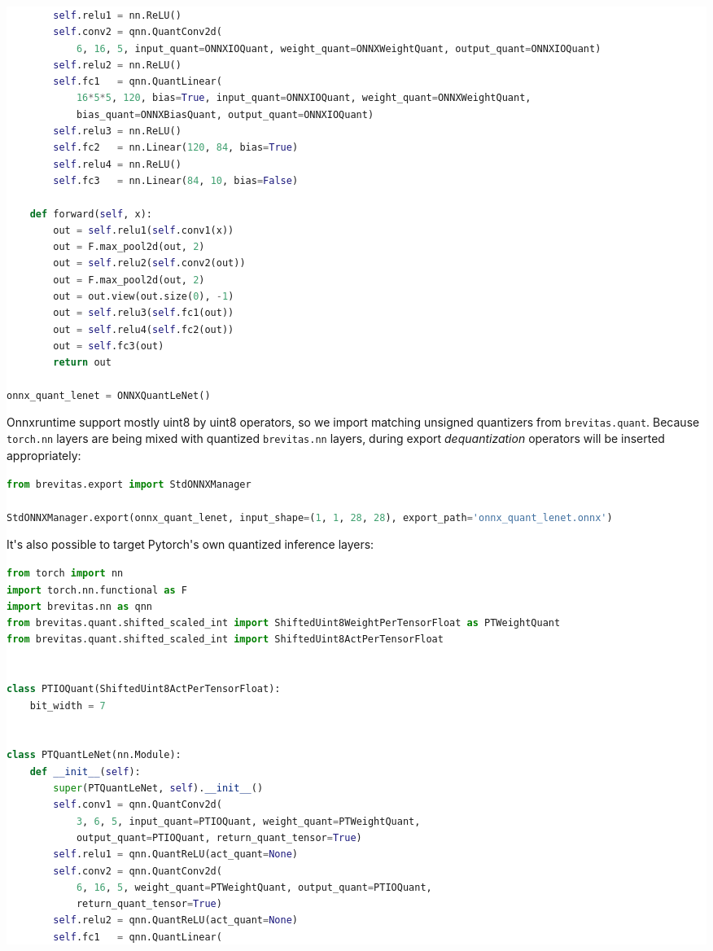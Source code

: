 ```python
        self.relu1 = nn.ReLU()
        self.conv2 = qnn.QuantConv2d(
            6, 16, 5, input_quant=ONNXIOQuant, weight_quant=ONNXWeightQuant, output_quant=ONNXIOQuant)
        self.relu2 = nn.ReLU()
        self.fc1   = qnn.QuantLinear(
            16*5*5, 120, bias=True, input_quant=ONNXIOQuant, weight_quant=ONNXWeightQuant, 
            bias_quant=ONNXBiasQuant, output_quant=ONNXIOQuant)
        self.relu3 = nn.ReLU()
        self.fc2   = nn.Linear(120, 84, bias=True)
        self.relu4 = nn.ReLU()
        self.fc3   = nn.Linear(84, 10, bias=False)

    def forward(self, x):
        out = self.relu1(self.conv1(x))
        out = F.max_pool2d(out, 2)
        out = self.relu2(self.conv2(out))
        out = F.max_pool2d(out, 2)
        out = out.view(out.size(0), -1)
        out = self.relu3(self.fc1(out))
        out = self.relu4(self.fc2(out))
        out = self.fc3(out)
        return out

onnx_quant_lenet = ONNXQuantLeNet()
```

Onnxruntime support mostly uint8 by uint8 operators, so we import matching unsigned quantizers from `brevitas.quant`.
Because `torch.nn` layers are being mixed with quantized `brevitas.nn` layers, during export *dequantization* operators will be inserted appropriately:

```python
from brevitas.export import StdONNXManager

StdONNXManager.export(onnx_quant_lenet, input_shape=(1, 1, 28, 28), export_path='onnx_quant_lenet.onnx')
```

It's also possible to target Pytorch's own quantized inference layers:

```python
from torch import nn
import torch.nn.functional as F
import brevitas.nn as qnn
from brevitas.quant.shifted_scaled_int import ShiftedUint8WeightPerTensorFloat as PTWeightQuant
from brevitas.quant.shifted_scaled_int import ShiftedUint8ActPerTensorFloat


class PTIOQuant(ShiftedUint8ActPerTensorFloat):
    bit_width = 7
    
    
class PTQuantLeNet(nn.Module):
    def __init__(self):
        super(PTQuantLeNet, self).__init__()
        self.conv1 = qnn.QuantConv2d(
            3, 6, 5, input_quant=PTIOQuant, weight_quant=PTWeightQuant, 
            output_quant=PTIOQuant, return_quant_tensor=True)
        self.relu1 = qnn.QuantReLU(act_quant=None)
        self.conv2 = qnn.QuantConv2d(
            6, 16, 5, weight_quant=PTWeightQuant, output_quant=PTIOQuant, 
            return_quant_tensor=True)
        self.relu2 = qnn.QuantReLU(act_quant=None)
        self.fc1   = qnn.QuantLinear(
```